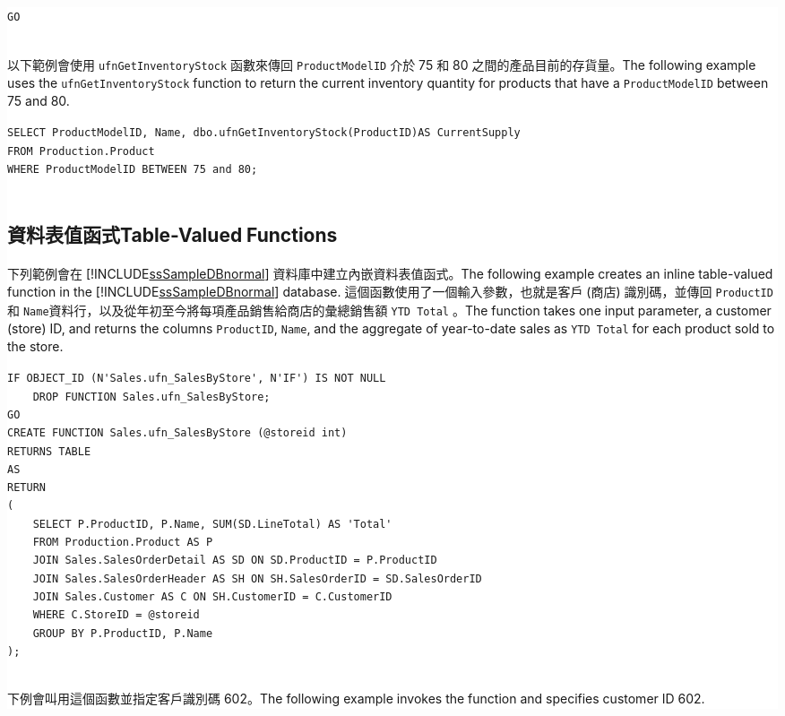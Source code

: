 ```  
GO  
  
```  
  
 <span data-ttu-id="1d3d3-144">以下範例會使用 `ufnGetInventoryStock` 函數來傳回 `ProductModelID` 介於 75 和 80 之間的產品目前的存貨量。</span><span class="sxs-lookup"><span data-stu-id="1d3d3-144">The following example uses the `ufnGetInventoryStock` function to return the current inventory quantity for products that have a `ProductModelID` between 75 and 80.</span></span>  
  
```  
SELECT ProductModelID, Name, dbo.ufnGetInventoryStock(ProductID)AS CurrentSupply  
FROM Production.Product  
WHERE ProductModelID BETWEEN 75 and 80;  
  
```  
  
##  <a name="table-valued-functions"></a><a name="TVF"></a><span data-ttu-id="1d3d3-145">資料表值函式</span><span class="sxs-lookup"><span data-stu-id="1d3d3-145">Table-Valued Functions</span></span>  
 <span data-ttu-id="1d3d3-146">下列範例會在 [!INCLUDE[ssSampleDBnormal](../../includes/sssampledbnormal-md.md)] 資料庫中建立內嵌資料表值函式。</span><span class="sxs-lookup"><span data-stu-id="1d3d3-146">The following example creates an inline table-valued function in the [!INCLUDE[ssSampleDBnormal](../../includes/sssampledbnormal-md.md)] database.</span></span> <span data-ttu-id="1d3d3-147">這個函數使用了一個輸入參數，也就是客戶 (商店) 識別碼，並傳回 `ProductID`和 `Name`資料行，以及從年初至今將每項產品銷售給商店的彙總銷售額 `YTD Total` 。</span><span class="sxs-lookup"><span data-stu-id="1d3d3-147">The function takes one input parameter, a customer (store) ID, and returns the columns `ProductID`, `Name`, and the aggregate of year-to-date sales as `YTD Total` for each product sold to the store.</span></span>  
  
```  
IF OBJECT_ID (N'Sales.ufn_SalesByStore', N'IF') IS NOT NULL  
    DROP FUNCTION Sales.ufn_SalesByStore;  
GO  
CREATE FUNCTION Sales.ufn_SalesByStore (@storeid int)  
RETURNS TABLE  
AS  
RETURN   
(  
    SELECT P.ProductID, P.Name, SUM(SD.LineTotal) AS 'Total'  
    FROM Production.Product AS P   
    JOIN Sales.SalesOrderDetail AS SD ON SD.ProductID = P.ProductID  
    JOIN Sales.SalesOrderHeader AS SH ON SH.SalesOrderID = SD.SalesOrderID  
    JOIN Sales.Customer AS C ON SH.CustomerID = C.CustomerID  
    WHERE C.StoreID = @storeid  
    GROUP BY P.ProductID, P.Name  
);  
  
```  
  
 <span data-ttu-id="1d3d3-148">下例會叫用這個函數並指定客戶識別碼 602。</span><span class="sxs-lookup"><span data-stu-id="1d3d3-148">The following example invokes the function and specifies customer ID 602.</span></span>  
  